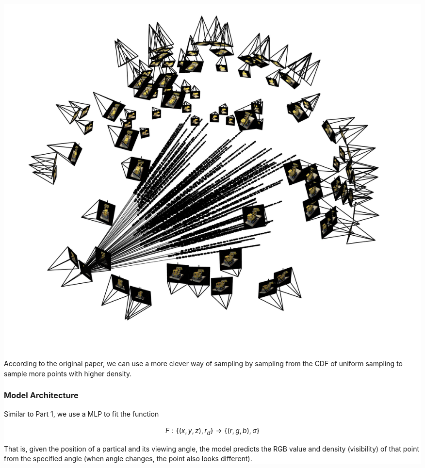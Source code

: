 ![alt text](./images/sampled_rays_one_cam.png)

According to the original paper, we can use a more clever way of sampling by sampling from the CDF of uniform sampling to sample more points with higher density.

### Model Architecture

Similar to Part 1, we use a MLP to fit the function

$$
F: \{(x, y, z), r_d\} \to \{(r,g,b), \sigma\}
$$

That is, given the position of a partical and its viewing angle, the model predicts the RGB value and density (visibility) of that point from the specified angle (when angle changes, the point also looks different).
